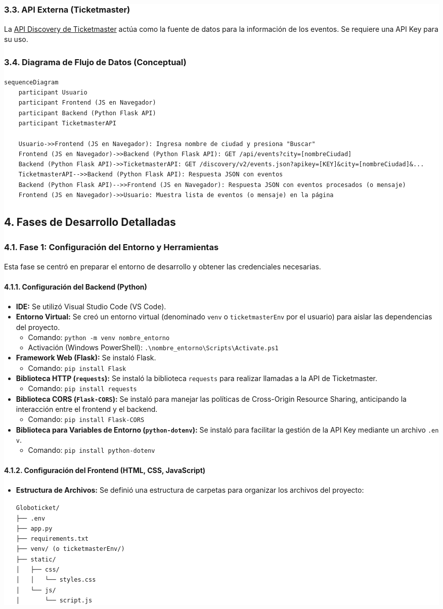 ### 3.3. API Externa (Ticketmaster)
La [API Discovery de Ticketmaster](https://developer.ticketmaster.com/products-and-docs/apis/discovery-api/v2/) actúa como la fuente de datos para la información de los eventos. Se requiere una API Key para su uso.

### 3.4. Diagrama de Flujo de Datos (Conceptual)

```mermaid
sequenceDiagram
    participant Usuario
    participant Frontend (JS en Navegador)
    participant Backend (Python Flask API)
    participant TicketmasterAPI

    Usuario->>Frontend (JS en Navegador): Ingresa nombre de ciudad y presiona "Buscar"
    Frontend (JS en Navegador)->>Backend (Python Flask API): GET /api/events?city=[nombreCiudad]
    Backend (Python Flask API)->>TicketmasterAPI: GET /discovery/v2/events.json?apikey=[KEY]&city=[nombreCiudad]&...
    TicketmasterAPI-->>Backend (Python Flask API): Respuesta JSON con eventos
    Backend (Python Flask API)-->>Frontend (JS en Navegador): Respuesta JSON con eventos procesados (o mensaje)
    Frontend (JS en Navegador)->>Usuario: Muestra lista de eventos (o mensaje) en la página
```

## 4. Fases de Desarrollo Detalladas

### 4.1. Fase 1: Configuración del Entorno y Herramientas

Esta fase se centró en preparar el entorno de desarrollo y obtener las credenciales necesarias.

#### 4.1.1. Configuración del Backend (Python)
*   **IDE:** Se utilizó Visual Studio Code (VS Code).
*   **Entorno Virtual:** Se creó un entorno virtual (denominado `venv` o `ticketmasterEnv` por el usuario) para aislar las dependencias del proyecto.
    *   Comando: `python -m venv nombre_entorno`
    *   Activación (Windows PowerShell): `.\nombre_entorno\Scripts\Activate.ps1`
*   **Framework Web (Flask):** Se instaló Flask.
    *   Comando: `pip install Flask`
*   **Biblioteca HTTP (`requests`):** Se instaló la biblioteca `requests` para realizar llamadas a la API de Ticketmaster.
    *   Comando: `pip install requests`
*   **Biblioteca CORS (`Flask-CORS`):** Se instaló para manejar las políticas de Cross-Origin Resource Sharing, anticipando la interacción entre el frontend y el backend.
    *   Comando: `pip install Flask-CORS`
*   **Biblioteca para Variables de Entorno (`python-dotenv`):** Se instaló para facilitar la gestión de la API Key mediante un archivo `.env`.
    *   Comando: `pip install python-dotenv`

#### 4.1.2. Configuración del Frontend (HTML, CSS, JavaScript)
*   **Estructura de Archivos:** Se definió una estructura de carpetas para organizar los archivos del proyecto:
    ```
    Globoticket/
    ├── .env
    ├── app.py
    ├── requirements.txt
    ├── venv/ (o ticketmasterEnv/)
    ├── static/
    │   ├── css/
    │   │   └── styles.css
    │   └── js/
    │       └── script.js